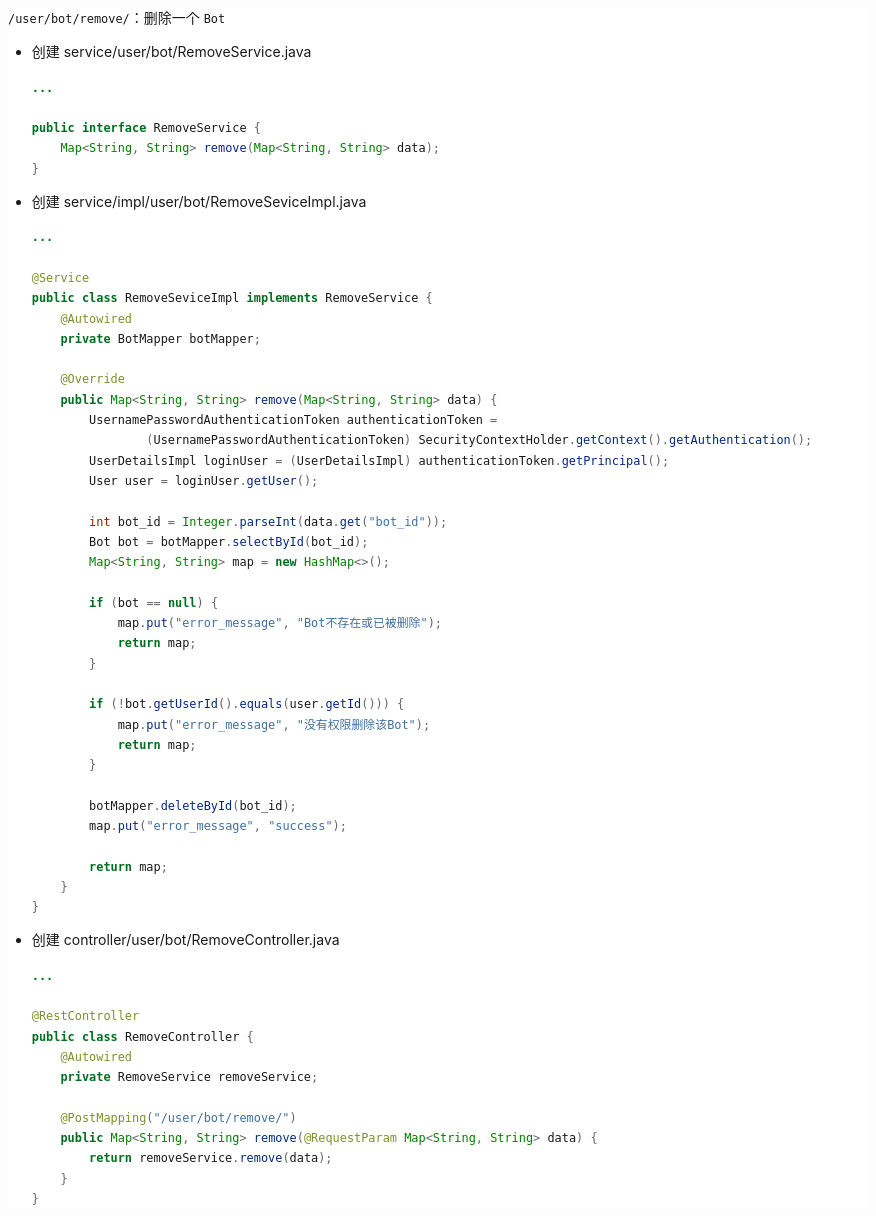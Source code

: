 `/user/bot/remove/`：删除一个 `Bot`

- 创建 service/user/bot/RemoveService.java

  ```java
  ...
  
  public interface RemoveService {
      Map<String, String> remove(Map<String, String> data);
  }

- 创建 service/impl/user/bot/RemoveSeviceImpl.java

  ```java
  ...
  
  @Service
  public class RemoveSeviceImpl implements RemoveService {
      @Autowired
      private BotMapper botMapper;
  
      @Override
      public Map<String, String> remove(Map<String, String> data) {
          UsernamePasswordAuthenticationToken authenticationToken =
                  (UsernamePasswordAuthenticationToken) SecurityContextHolder.getContext().getAuthentication();
          UserDetailsImpl loginUser = (UserDetailsImpl) authenticationToken.getPrincipal();
          User user = loginUser.getUser();
  
          int bot_id = Integer.parseInt(data.get("bot_id"));
          Bot bot = botMapper.selectById(bot_id);
          Map<String, String> map = new HashMap<>();
  
          if (bot == null) {
              map.put("error_message", "Bot不存在或已被删除");
              return map;
          }
  
          if (!bot.getUserId().equals(user.getId())) {
              map.put("error_message", "没有权限删除该Bot");
              return map;
          }
  
          botMapper.deleteById(bot_id);
          map.put("error_message", "success");
  
          return map;
      }
  }

- 创建 controller/user/bot/RemoveController.java

  ```java
  ...
  
  @RestController
  public class RemoveController {
      @Autowired
      private RemoveService removeService;
  
      @PostMapping("/user/bot/remove/")
      public Map<String, String> remove(@RequestParam Map<String, String> data) {
          return removeService.remove(data);
      }
  }
  ```